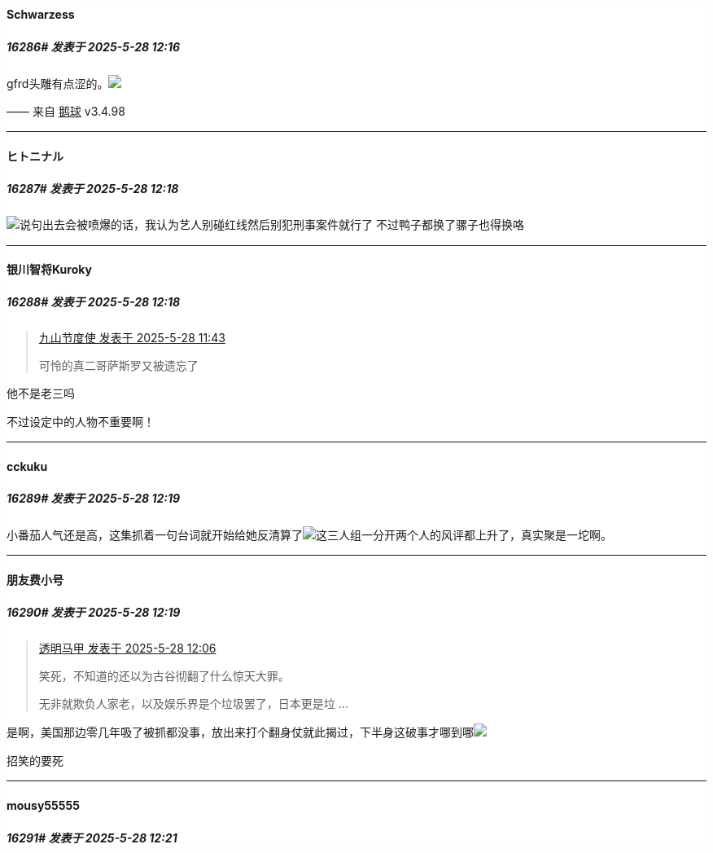 ####  Schwarzess  
##### 16286#       发表于 2025-5-28 12:16

gfrd头雕有点涩的。<img src="https://static.stage1st.com/image/smiley/face2017/075.png" referrerpolicy="no-referrer">

—— 来自 [鹅球](https://www.pgyer.com/GcUxKd4w) v3.4.98

*****

####  ヒトニナル  
##### 16287#       发表于 2025-5-28 12:18

<img src="https://static.stage1st.com/image/smiley/face2017/043.png" referrerpolicy="no-referrer">说句出去会被喷爆的话，我认为艺人别碰红线然后别犯刑事案件就行了
不过鸭子都换了骡子也得换咯

*****

####  银川智将Kuroky  
##### 16288#       发表于 2025-5-28 12:18

<blockquote><a href="httphttps://stage1st.com/2b/forum.php?mod=redirect&amp;goto=findpost&amp;pid=67858156&amp;ptid=2209276" target="_blank">九山节度使 发表于 2025-5-28 11:43</a>

可怜的真二哥萨斯罗又被遗忘了</blockquote>
他不是老三吗

不过设定中的人物不重要啊！

*****

####  cckuku  
##### 16289#       发表于 2025-5-28 12:19

小番茄人气还是高，这集抓着一句台词就开始给她反清算了<img src="https://static.stage1st.com/image/smiley/face2017/067.png" referrerpolicy="no-referrer">这三人组一分开两个人的风评都上升了，真实聚是一坨啊。

*****

####  朋友费小号  
##### 16290#       发表于 2025-5-28 12:19

<blockquote><a href="httphttps://stage1st.com/2b/forum.php?mod=redirect&amp;goto=findpost&amp;pid=67858252&amp;ptid=2209276" target="_blank">透明马甲 发表于 2025-5-28 12:06</a>

笑死，不知道的还以为古谷彻翻了什么惊天大罪。

无非就欺负人家老，以及娱乐界是个垃圾罢了，日本更是垃 ...</blockquote>
是啊，美国那边零几年吸了被抓都没事，放出来打个翻身仗就此揭过，下半身这破事才哪到哪<img src="https://static.stage1st.com/image/smiley/face2017/068.png" referrerpolicy="no-referrer">

招笑的要死


*****

####  mousy55555  
##### 16291#       发表于 2025-5-28 12:21
